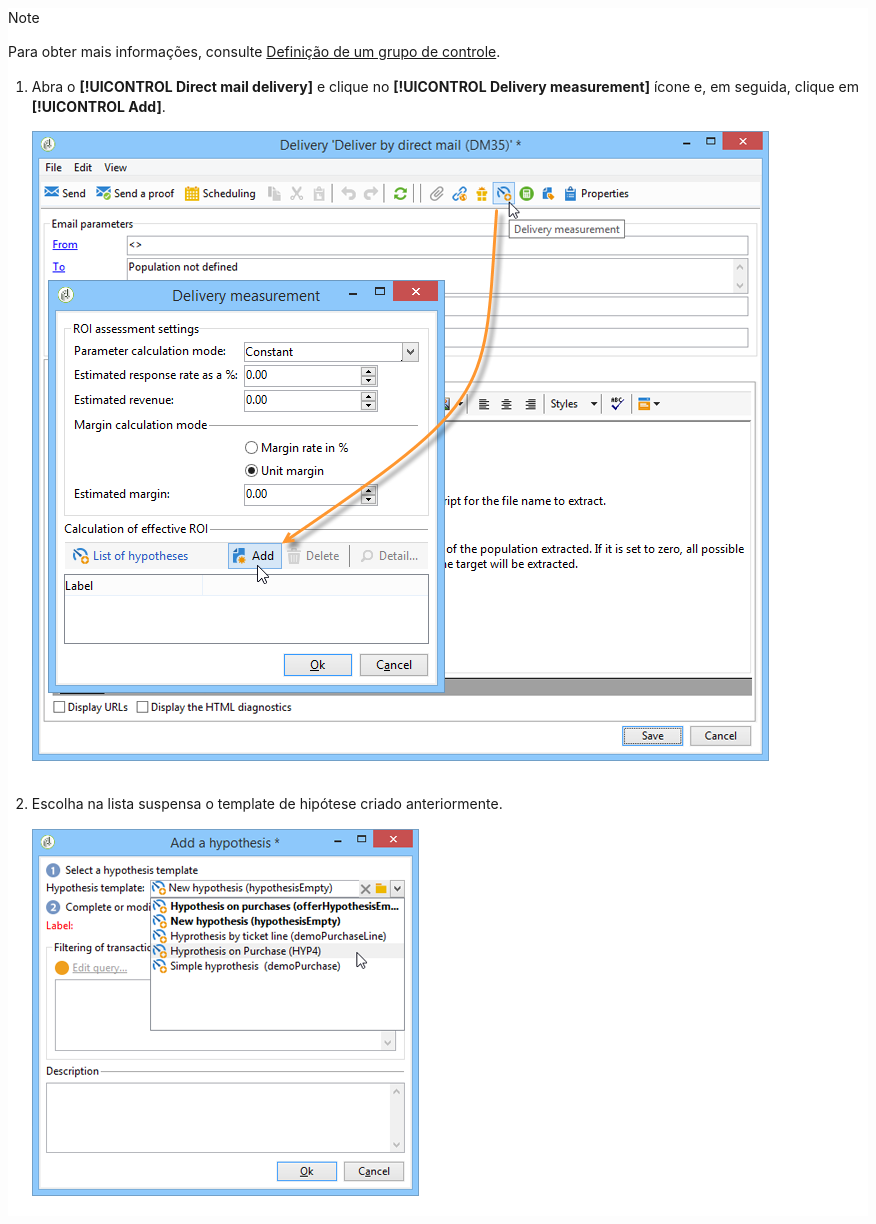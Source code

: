    >[!NOTE]
   >
   >Para obter mais informações, consulte [Definição de um grupo de controle](../../campaign/using/marketing-campaign-deliveries.md#defining-a-control-group).

1. Abra o **[!UICONTROL Direct mail delivery]** e clique no **[!UICONTROL Delivery measurement]** ícone e, em seguida, clique em **[!UICONTROL Add]**.

   ![](assets/response_hypothesis_delivery_example_002.png)

1. Escolha na lista suspensa o template de hipótese criado anteriormente.

   ![](assets/response_hypothesis_delivery_example_004.png)
